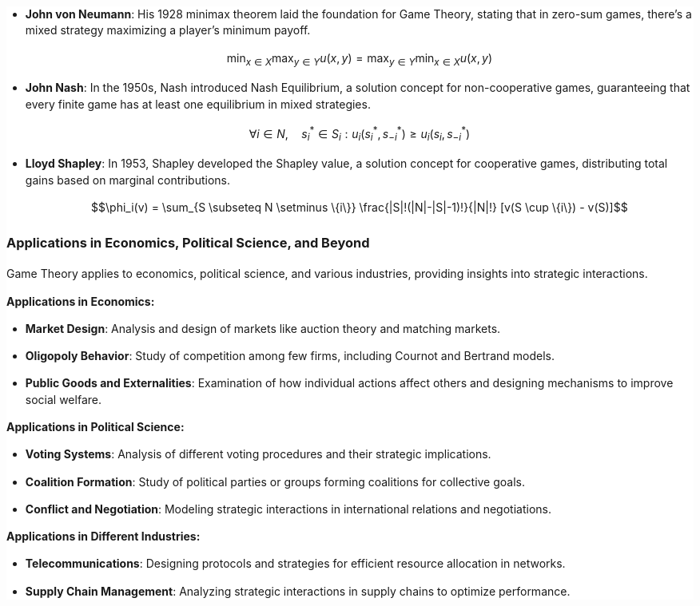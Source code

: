 - **John von Neumann**: His 1928 minimax theorem laid the foundation for
  Game Theory, stating that in zero-sum games, there’s a mixed strategy
  maximizing a player’s minimum payoff.
  ``` math
  \min_{x \in X} \max_{y \in Y} u(x, y) = \max_{y \in Y} \min_{x \in X} u(x, y)
  ```

- **John Nash**: In the 1950s, Nash introduced Nash Equilibrium, a
  solution concept for non-cooperative games, guaranteeing that every
  finite game has at least one equilibrium in mixed strategies.
  ``` math
  \forall i \in N, \quad s_i^* \in S_i : u_i(s_i^*, s_{-i}^*) \geq u_i(s_i, s_{-i}^*)
  ```

- **Lloyd Shapley**: In 1953, Shapley developed the Shapley value, a
  solution concept for cooperative games, distributing total gains based
  on marginal contributions.
  ``` math
  \phi_i(v) = \sum_{S \subseteq N \setminus \{i\}} \frac{|S|!(|N|-|S|-1)!}{|N|!} [v(S \cup \{i\}) - v(S)]
  ```

### Applications in Economics, Political Science, and Beyond

Game Theory applies to economics, political science, and various
industries, providing insights into strategic interactions.

**Applications in Economics:**

- **Market Design**: Analysis and design of markets like auction theory
  and matching markets.

- **Oligopoly Behavior**: Study of competition among few firms,
  including Cournot and Bertrand models.

- **Public Goods and Externalities**: Examination of how individual
  actions affect others and designing mechanisms to improve social
  welfare.

**Applications in Political Science:**

- **Voting Systems**: Analysis of different voting procedures and their
  strategic implications.

- **Coalition Formation**: Study of political parties or groups forming
  coalitions for collective goals.

- **Conflict and Negotiation**: Modeling strategic interactions in
  international relations and negotiations.

**Applications in Different Industries:**

- **Telecommunications**: Designing protocols and strategies for
  efficient resource allocation in networks.

- **Supply Chain Management**: Analyzing strategic interactions in
  supply chains to optimize performance.

